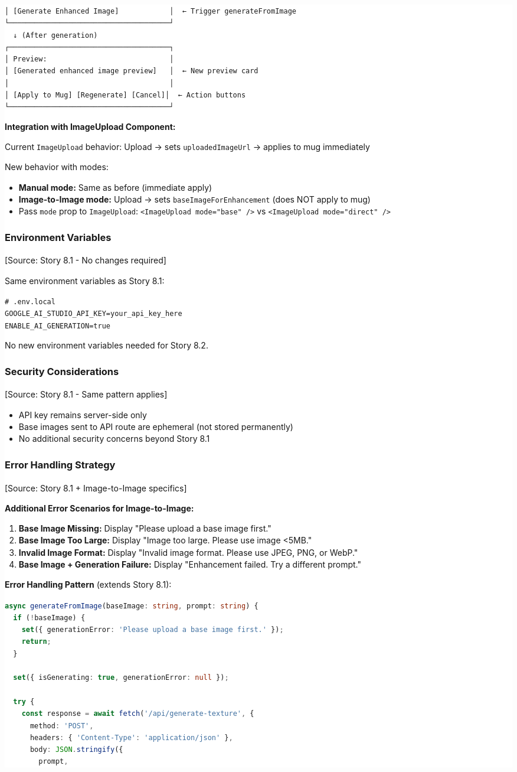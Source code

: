 ```
│ [Generate Enhanced Image]            │  ← Trigger generateFromImage
└──────────────────────────────────────┘
  ↓ (After generation)
┌──────────────────────────────────────┐
│ Preview:                             │
│ [Generated enhanced image preview]   │  ← New preview card
│                                      │
│ [Apply to Mug] [Regenerate] [Cancel]│  ← Action buttons
└──────────────────────────────────────┘
```

**Integration with ImageUpload Component:**

Current `ImageUpload` behavior: Upload → sets `uploadedImageUrl` → applies to mug immediately

New behavior with modes:
- **Manual mode:** Same as before (immediate apply)
- **Image-to-Image mode:** Upload → sets `baseImageForEnhancement` (does NOT apply to mug)
- Pass `mode` prop to `ImageUpload`: `<ImageUpload mode="base" />` vs `<ImageUpload mode="direct" />`

### Environment Variables

[Source: Story 8.1 - No changes required]

Same environment variables as Story 8.1:
```env
# .env.local
GOOGLE_AI_STUDIO_API_KEY=your_api_key_here
ENABLE_AI_GENERATION=true
```

No new environment variables needed for Story 8.2.

### Security Considerations

[Source: Story 8.1 - Same pattern applies]

- API key remains server-side only
- Base images sent to API route are ephemeral (not stored permanently)
- No additional security concerns beyond Story 8.1

### Error Handling Strategy

[Source: Story 8.1 + Image-to-Image specifics]

**Additional Error Scenarios for Image-to-Image:**
1. **Base Image Missing:** Display "Please upload a base image first."
2. **Base Image Too Large:** Display "Image too large. Please use image <5MB."
3. **Invalid Image Format:** Display "Invalid image format. Please use JPEG, PNG, or WebP."
4. **Base Image + Generation Failure:** Display "Enhancement failed. Try a different prompt."

**Error Handling Pattern** (extends Story 8.1):
```typescript
async generateFromImage(baseImage: string, prompt: string) {
  if (!baseImage) {
    set({ generationError: 'Please upload a base image first.' });
    return;
  }

  set({ isGenerating: true, generationError: null });

  try {
    const response = await fetch('/api/generate-texture', {
      method: 'POST',
      headers: { 'Content-Type': 'application/json' },
      body: JSON.stringify({
        prompt,
```